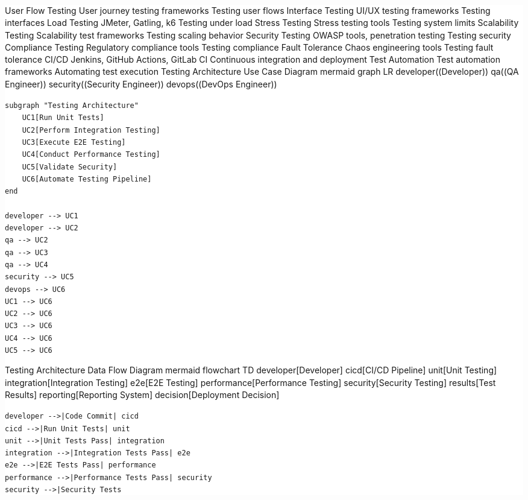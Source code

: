 User Flow Testing	User journey testing frameworks	Testing user flows
Interface Testing	UI/UX testing frameworks	Testing interfaces
Load Testing	JMeter, Gatling, k6	Testing under load
Stress Testing	Stress testing tools	Testing system limits
Scalability Testing	Scalability test frameworks	Testing scaling behavior
Security Testing	OWASP tools, penetration testing	Testing security
Compliance Testing	Regulatory compliance tools	Testing compliance
Fault Tolerance	Chaos engineering tools	Testing fault tolerance
CI/CD	Jenkins, GitHub Actions, GitLab CI	Continuous integration and deployment
Test Automation	Test automation frameworks	Automating test execution
Testing Architecture Use Case Diagram
mermaid
graph LR
    developer((Developer))
    qa((QA Engineer))
    security((Security Engineer))
    devops((DevOps Engineer))
    
    subgraph "Testing Architecture"
        UC1[Run Unit Tests]
        UC2[Perform Integration Testing]
        UC3[Execute E2E Testing]
        UC4[Conduct Performance Testing]
        UC5[Validate Security]
        UC6[Automate Testing Pipeline]
    end
    
    developer --> UC1
    developer --> UC2
    qa --> UC2
    qa --> UC3
    qa --> UC4
    security --> UC5
    devops --> UC6
    UC1 --> UC6
    UC2 --> UC6
    UC3 --> UC6
    UC4 --> UC6
    UC5 --> UC6
Testing Architecture Data Flow Diagram
mermaid
flowchart TD
    developer[Developer]
    cicd[CI/CD Pipeline]
    unit[Unit Testing]
    integration[Integration Testing]
    e2e[E2E Testing]
    performance[Performance Testing]
    security[Security Testing]
    results[Test Results]
    reporting[Reporting System]
    decision[Deployment Decision]

    developer -->|Code Commit| cicd
    cicd -->|Run Unit Tests| unit
    unit -->|Unit Tests Pass| integration
    integration -->|Integration Tests Pass| e2e
    e2e -->|E2E Tests Pass| performance
    performance -->|Performance Tests Pass| security
    security -->|Security Tests

